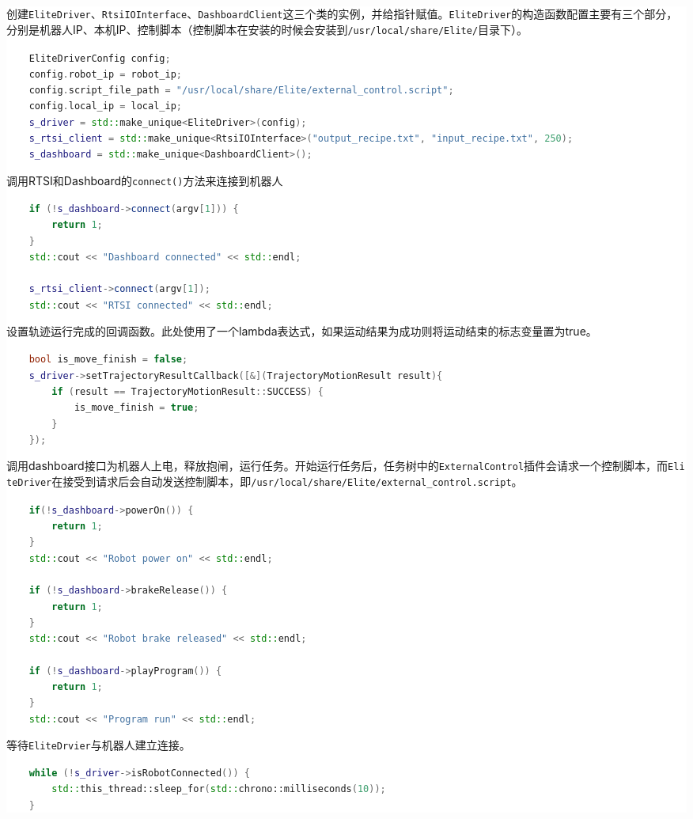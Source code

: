 创建`EliteDriver`、`RtsiIOInterface`、`DashboardClient`这三个类的实例，并给指针赋值。`EliteDriver`的构造函数配置主要有三个部分，分别是机器人IP、本机IP、控制脚本（控制脚本在安装的时候会安装到`/usr/local/share/Elite/`目录下）。
```cpp
    EliteDriverConfig config;
    config.robot_ip = robot_ip;
    config.script_file_path = "/usr/local/share/Elite/external_control.script";
    config.local_ip = local_ip;
    s_driver = std::make_unique<EliteDriver>(config);
    s_rtsi_client = std::make_unique<RtsiIOInterface>("output_recipe.txt", "input_recipe.txt", 250);
    s_dashboard = std::make_unique<DashboardClient>();
```

调用RTSI和Dashboard的`connect()`方法来连接到机器人
```cpp
    if (!s_dashboard->connect(argv[1])) {
        return 1;
    }
    std::cout << "Dashboard connected" << std::endl;

    s_rtsi_client->connect(argv[1]);
    std::cout << "RTSI connected" << std::endl;
```

设置轨迹运行完成的回调函数。此处使用了一个lambda表达式，如果运动结果为成功则将运动结束的标志变量置为true。
```cpp
    bool is_move_finish = false;
    s_driver->setTrajectoryResultCallback([&](TrajectoryMotionResult result){
        if (result == TrajectoryMotionResult::SUCCESS) {
            is_move_finish = true;
        }
    });
```

调用dashboard接口为机器人上电，释放抱闸，运行任务。开始运行任务后，任务树中的`ExternalControl`插件会请求一个控制脚本，而`EliteDriver`在接受到请求后会自动发送控制脚本，即`/usr/local/share/Elite/external_control.script`。
```cpp
    if(!s_dashboard->powerOn()) {
        return 1;
    }
    std::cout << "Robot power on" << std::endl;

    if (!s_dashboard->brakeRelease()) {
        return 1;
    }
    std::cout << "Robot brake released" << std::endl;

    if (!s_dashboard->playProgram()) {
        return 1;
    }
    std::cout << "Program run" << std::endl;
```

等待`EliteDrvier`与机器人建立连接。
```cpp
    while (!s_driver->isRobotConnected()) {
        std::this_thread::sleep_for(std::chrono::milliseconds(10));
    }
```
